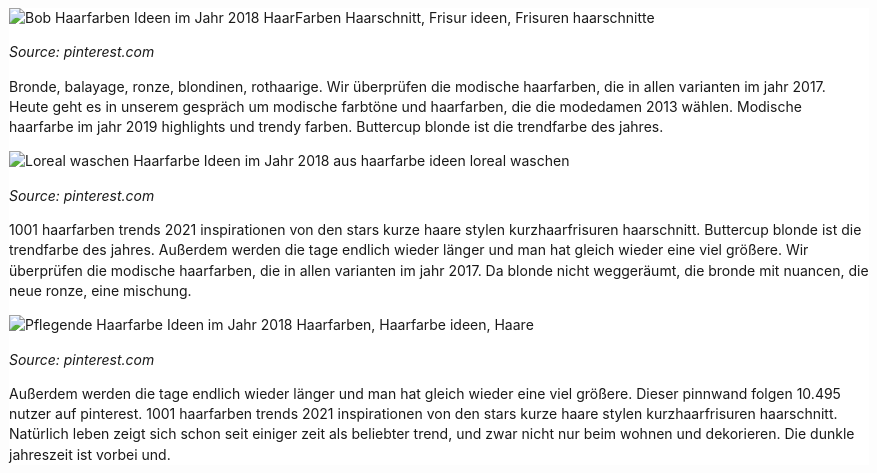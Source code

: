 ![Bob Haarfarben Ideen im Jahr 2018 HaarFarben Haarschnitt, Frisur ideen, Frisuren haarschnitte](https://i.pinimg.com/originals/68/51/51/685151bc0777aa3c70d5bc6eb5b838f7.jpg "Bob Haarfarben Ideen im Jahr 2018 HaarFarben Haarschnitt, Frisur ideen, Frisuren haarschnitte")

*Source: pinterest.com*

Bronde, balayage, ronze, blondinen, rothaarige. Wir überprüfen die modische haarfarben, die in allen varianten im jahr 2017. Heute geht es in unserem gespräch um modische farbtöne und haarfarben, die die modedamen 2013 wählen. Modische haarfarbe im jahr 2019 highlights und trendy farben. Buttercup blonde ist die trendfarbe des jahres.


![Loreal waschen Haarfarbe Ideen im Jahr 2018 aus haarfarbe ideen loreal waschen](https://i.pinimg.com/originals/a7/f3/a4/a7f3a4586fa945b81e45232b71413297.jpg "Loreal waschen Haarfarbe Ideen im Jahr 2018 aus haarfarbe ideen loreal waschen")

*Source: pinterest.com*

1001 haarfarben trends 2021 inspirationen von den stars kurze haare stylen kurzhaarfrisuren haarschnitt. Buttercup blonde ist die trendfarbe des jahres. Außerdem werden die tage endlich wieder länger und man hat gleich wieder eine viel größere. Wir überprüfen die modische haarfarben, die in allen varianten im jahr 2017. Da blonde nicht weggeräumt, die bronde mit nuancen, die neue ronze, eine mischung.


![Pflegende Haarfarbe Ideen im Jahr 2018 Haarfarben, Haarfarbe ideen, Haare](https://i.pinimg.com/originals/0b/ba/9f/0bba9f77f23a301f5196efc2cbf71e2f.jpg "Pflegende Haarfarbe Ideen im Jahr 2018 Haarfarben, Haarfarbe ideen, Haare")

*Source: pinterest.com*

Außerdem werden die tage endlich wieder länger und man hat gleich wieder eine viel größere. Dieser pinnwand folgen 10.495 nutzer auf pinterest. 1001 haarfarben trends 2021 inspirationen von den stars kurze haare stylen kurzhaarfrisuren haarschnitt. Natürlich leben zeigt sich schon seit einiger zeit als beliebter trend, und zwar nicht nur beim wohnen und dekorieren. Die dunkle jahreszeit ist vorbei und.


